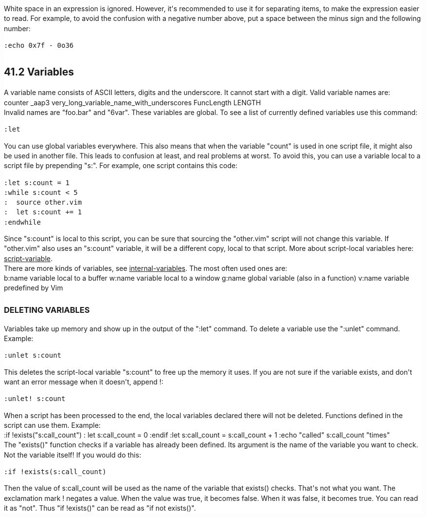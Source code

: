 <div class="old-help-para">White space in an expression is ignored.  However, it's recommended to use it
for separating items, to make the expression easier to read.  For example, to
avoid the confusion with a negative number above, put a space between the
minus sign and the following number:<pre>:echo 0x7f - 0o36</pre>
<h2 class="help-heading"><span class="help-heading-tags"><a name="41.2"></a><span class="help-tag">41.2</span>  	Variables</span></h2></div>
<div class="old-help-para">A variable name consists of ASCII letters, digits and the underscore.  It
cannot start with a digit.  Valid variable names are:</div>
<div class="old-help-para">	counter
	_aap3
	very_long_variable_name_with_underscores
	FuncLength
	LENGTH</div>
<div class="old-help-para">Invalid names are "foo.bar" and "6var".
   These variables are global.  To see a list of currently defined variables
use this command:<pre>:let</pre>
You can use global variables everywhere.  This also means that when the
variable "count" is used in one script file, it might also be used in another
file.  This leads to confusion at least, and real problems at worst.  To avoid
this, you can use a variable local to a script file by prepending "s:".  For
example, one script contains this code:<pre>:let s:count = 1
:while s:count &lt; 5
:  source other.vim
:  let s:count += 1
:endwhile</pre>
Since "s:count" is local to this script, you can be sure that sourcing the
"other.vim" script will not change this variable.  If "other.vim" also uses an
"s:count" variable, it will be a different copy, local to that script.  More
about script-local variables here: <a href="/neovim-docs-web/en/eval#script-variable">script-variable</a>.</div>
<div class="old-help-para">There are more kinds of variables, see <a href="/neovim-docs-web/en/eval#internal-variables">internal-variables</a>.  The most often
used ones are:</div>
<div class="old-help-para">	b:name		variable local to a buffer
	w:name		variable local to a window
	g:name		global variable (also in a function)
	v:name		variable predefined by Vim</div>
<div class="old-help-para"><a name="_deleting-variables"></a><h3 class="help-heading">DELETING VARIABLES</h3></div>
<div class="old-help-para">Variables take up memory and show up in the output of the ":let" command.  To
delete a variable use the ":unlet" command.  Example:<pre>:unlet s:count</pre>
This deletes the script-local variable "s:count" to free up the memory it
uses.  If you are not sure if the variable exists, and don't want an error
message when it doesn't, append !:<pre>:unlet! s:count</pre>
When a script has been processed to the end, the local variables declared
there will not be deleted.  Functions defined in the script can use them.
Example:</div>
<div class="old-help-para">	:if !exists("s:call_count")
	:  let s:call_count = 0
	:endif
	:let s:call_count = s:call_count + 1
	:echo "called" s:call_count "times"</div>
<div class="old-help-para">The "exists()" function checks if a variable has already been defined.  Its
argument is the name of the variable you want to check.  Not the variable
itself!  If you would do this:<pre>:if !exists(s:call_count)</pre>
Then the value of s:call_count will be used as the name of the variable that
exists() checks.  That's not what you want.
   The exclamation mark ! negates a value.  When the value was true, it
becomes false.  When it was false, it becomes true.  You can read it as "not".
Thus "if !exists()" can be read as "if not exists()".
